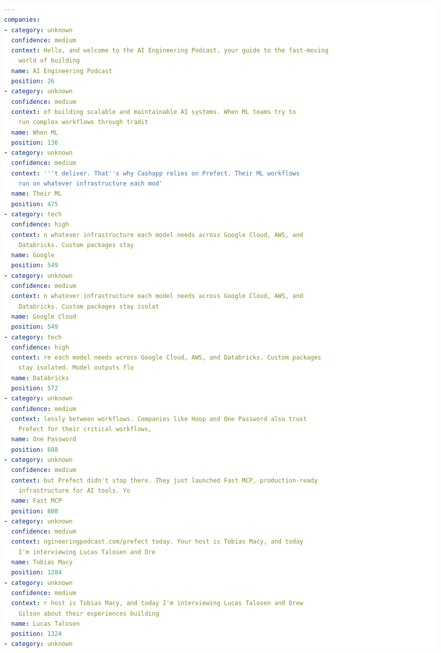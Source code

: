 ```yaml
---
companies:
- category: unknown
  confidence: medium
  context: Hello, and welcome to the AI Engineering Podcast, your guide to the fast-moving
    world of building
  name: AI Engineering Podcast
  position: 26
- category: unknown
  confidence: medium
  context: of building scalable and maintainable AI systems. When ML teams try to
    run complex workflows through tradit
  name: When ML
  position: 136
- category: unknown
  confidence: medium
  context: '''t deliver. That''s why Cashapp relies on Prefect. Their ML workflows
    run on whatever infrastructure each mod'
  name: Their ML
  position: 475
- category: tech
  confidence: high
  context: n whatever infrastructure each model needs across Google Cloud, AWS, and
    Databricks. Custom packages stay
  name: Google
  position: 549
- category: unknown
  confidence: medium
  context: n whatever infrastructure each model needs across Google Cloud, AWS, and
    Databricks. Custom packages stay isolat
  name: Google Cloud
  position: 549
- category: tech
  confidence: high
  context: re each model needs across Google Cloud, AWS, and Databricks. Custom packages
    stay isolated. Model outputs flo
  name: Databricks
  position: 572
- category: unknown
  confidence: medium
  context: lessly between workflows. Companies like Hoop and One Password also trust
    Prefect for their critical workflows,
  name: One Password
  position: 688
- category: unknown
  confidence: medium
  context: but Prefect didn't stop there. They just launched Fast MCP, production-ready
    infrastructure for AI tools. Yo
  name: Fast MCP
  position: 800
- category: unknown
  confidence: medium
  context: ngineeringpodcast.com/prefect today. Your host is Tobias Macy, and today
    I'm interviewing Lucas Talosen and Dre
  name: Tobias Macy
  position: 1284
- category: unknown
  confidence: medium
  context: r host is Tobias Macy, and today I'm interviewing Lucas Talosen and Drew
    Gilson about their experiences building
  name: Lucas Talosen
  position: 1324
- category: unknown
```